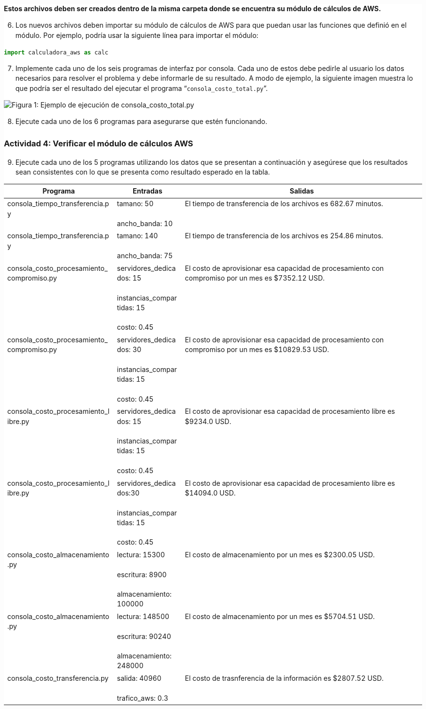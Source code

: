 **Estos archivos deben ser creados dentro de la misma carpeta donde se encuentra su módulo de cálculos de AWS.**

6. Los nuevos archivos deben importar su módulo de cálculos de AWS para que puedan usar las funciones que definió en el módulo. Por ejemplo, podría usar la siguiente línea para importar el módulo:

```python
import calculadora_aws as calc
```

7. Implemente cada uno de los seis programas de interfaz por consola. Cada uno de estos debe pedirle al usuario los datos necesarios para resolver el problema y debe informarle de su resultado. A modo de ejemplo, la siguiente imagen muestra lo que podría ser el resultado del ejecutar el programa “``consola_costo_total.py``”.

![**Figura 1:** Ejemplo de ejecución de consola_costo_total.py](Archivo/ejemplo-costo-total.png)

8. Ejecute cada uno de los 6 programas para asegurarse que estén funcionando.

### Actividad 4: Verificar el módulo de cálculos AWS

9. Ejecute cada uno de los 5 programas utilizando los datos que se presentan a continuación y asegúrese que los resultados sean consistentes con lo que se presenta como resultado esperado en la tabla.

| **Programa**                              | **Entradas**                                                                                                                                                                                                                                                                                  | **Salidas**                                                                                         |
| ----------------------------------------- | --------------------------------------------------------------------------------------------------------------------------------------------------------------------------------------------------------------------------------------------------------------------------------------------- | --------------------------------------------------------------------------------------------------- |
| consola_tiempo_transferencia.py           | tamano: 50<br><br>ancho_banda: 10                                                                                                                                                                                                                                                             | El tiempo de transferencia de los archivos es 682.67 minutos.                                       |
| consola_tiempo_transferencia.py           | tamano: 140<br><br>ancho_banda: 75                                                                                                                                                                                                                                                            | El tiempo de transferencia de los archivos es 254.86 minutos.                                       |
| consola_costo_procesamiento_compromiso.py | servidores_dedicados: 15<br><br>instancias_compartidas: 15<br><br>costo: 0.45                                                                                                                                                                                                                 | El costo de aprovisionar esa capacidad de procesamiento con compromiso por un mes es $7352.12 USD.  |
| consola_costo_procesamiento_compromiso.py | servidores_dedicados: 30<br><br>instancias_compartidas: 15<br><br>costo: 0.45                                                                                                                                                                                                                 | El costo de aprovisionar esa capacidad de procesamiento con compromiso por un mes es $10829.53 USD. |
| consola_costo_procesamiento_libre.py      | servidores_dedicados: 15<br><br>instancias_compartidas: 15<br><br>costo: 0.45                                                                                                                                                                                                                 | El costo de aprovisionar esa capacidad de procesamiento libre es $9234.0 USD.                       |
| consola_costo_procesamiento_libre.py      | servidores_dedicados:30<br><br>instancias_compartidas: 15<br><br>costo: 0.45                                                                                                                                                                                                                  | El costo de aprovisionar esa capacidad de procesamiento libre es $14094.0 USD.                      |
| consola_costo_almacenamiento.py           | lectura: 15300<br><br>escritura: 8900<br><br>almacenamiento: 100000                                                                                                                                                                                                                           | El costo de almacenamiento por un mes es $2300.05 USD.                                              |
| consola_costo_almacenamiento.py           | lectura: 148500<br><br>escritura: 90240<br><br>almacenamiento: 248000                                                                                                                                                                                                                         | El costo de almacenamiento por un mes es $5704.51 USD.                                              |
| consola_costo_transferencia.py            | salida: 40960<br><br>trafico_aws: 0.3                                                                                                                                                                                                                                                         | El costo de trasnferencia de la información es $2807.52 USD.                                        |